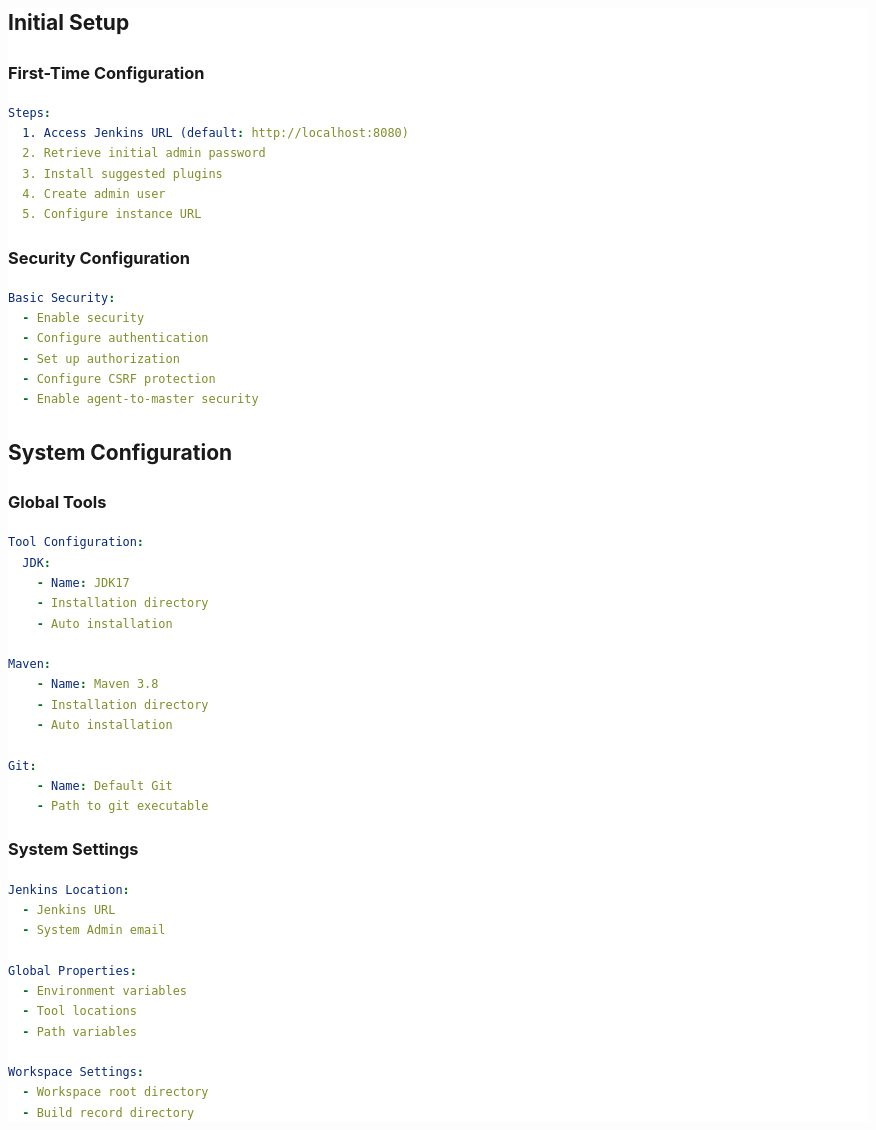 ## Initial Setup

### First-Time Configuration
```yaml
Steps:
  1. Access Jenkins URL (default: http://localhost:8080)
  2. Retrieve initial admin password
  3. Install suggested plugins
  4. Create admin user
  5. Configure instance URL
```

### Security Configuration
```yaml
Basic Security:
  - Enable security
  - Configure authentication
  - Set up authorization
  - Configure CSRF protection
  - Enable agent-to-master security
```

## System Configuration

### Global Tools
```yaml
Tool Configuration:
  JDK:
    - Name: JDK17
    - Installation directory
    - Auto installation

Maven:
    - Name: Maven 3.8
    - Installation directory
    - Auto installation

Git:
    - Name: Default Git
    - Path to git executable
```

### System Settings
```yaml
Jenkins Location:
  - Jenkins URL
  - System Admin email

Global Properties:
  - Environment variables
  - Tool locations
  - Path variables

Workspace Settings:
  - Workspace root directory
  - Build record directory
```
